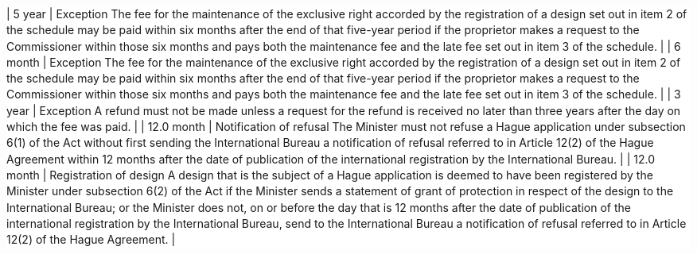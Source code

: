 | 5 year     | Exception The fee for the maintenance of the exclusive right accorded by the registration of a design set out in item 2 of the schedule may be paid within six months after the end of that five-year period if the proprietor makes a request to the Commissioner within those six months and pays both the maintenance fee and the late fee set out in item 3 of the schedule.                                                                                                                                                                                                                                                                                                                                                                                                                                                                                                                                                                                                                                                                                                                                                                                                                                        |
| 6 month    | Exception The fee for the maintenance of the exclusive right accorded by the registration of a design set out in item 2 of the schedule may be paid within six months after the end of that five-year period if the proprietor makes a request to the Commissioner within those six months and pays both the maintenance fee and the late fee set out in item 3 of the schedule.                                                                                                                                                                                                                                                                                                                                                                                                                                                                                                                                                                                                                                                                                                                                                                                                                                        |
| 3 year     | Exception A refund must not be made unless a request for the refund is received no later than three years after the day on which the fee was paid.                                                                                                                                                                                                                                                                                                                                                                                                                                                                                                                                                                                                                                                                                                                                                                                                                                                                                                                                                                                                                                                                      |
| 12.0 month | Notification of refusal The Minister must not refuse a Hague application under subsection 6(1) of the Act without first sending the International Bureau a notification of refusal referred to in Article 12(2) of the Hague Agreement within 12 months after the date of publication of the international registration by the International Bureau.                                                                                                                                                                                                                                                                                                                                                                                                                                                                                                                                                                                                                                                                                                                                                                                                                                                                    |
| 12.0 month | Registration of design A design that is the subject of a Hague application is deemed to have been registered by the Minister under subsection 6(2) of the Act if the Minister sends a statement of grant of protection in respect of the design to the International Bureau; or the Minister does not, on or before the day that is 12 months after the date of publication of the international registration by the International Bureau, send to the International Bureau a notification of refusal referred to in Article 12(2) of the Hague Agreement.                                                                                                                                                                                                                                                                                                                                                                                                                                                                                                                                                                                                                                                              |